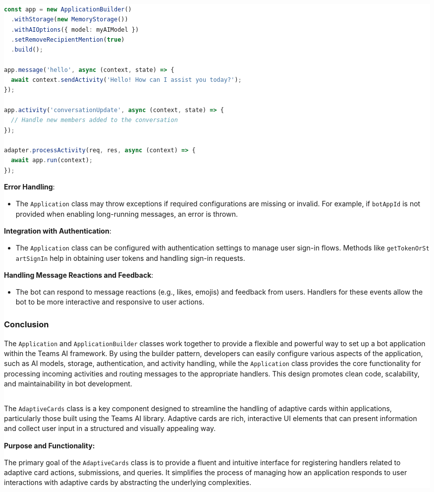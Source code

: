 ```typescript
const app = new ApplicationBuilder()
  .withStorage(new MemoryStorage())
  .withAIOptions({ model: myAIModel })
  .setRemoveRecipientMention(true)
  .build();

app.message('hello', async (context, state) => {
  await context.sendActivity('Hello! How can I assist you today?');
});

app.activity('conversationUpdate', async (context, state) => {
  // Handle new members added to the conversation
});

adapter.processActivity(req, res, async (context) => {
  await app.run(context);
});
```

**Error Handling**:
- The `Application` class may throw exceptions if required configurations are missing or invalid. For example, if `botAppId` is not provided when enabling long-running messages, an error is thrown.

**Integration with Authentication**:
- The `Application` class can be configured with authentication settings to manage user sign-in flows. Methods like `getTokenOrStartSignIn` help in obtaining user tokens and handling sign-in requests.

**Handling Message Reactions and Feedback**:
- The bot can respond to message reactions (e.g., likes, emojis) and feedback from users. Handlers for these events allow the bot to be more interactive and responsive to user actions.

### Conclusion

The `Application` and `ApplicationBuilder` classes work together to provide a flexible and powerful way to set up a bot application within the Teams AI framework. By using the builder pattern, developers can easily configure various aspects of the application, such as AI models, storage, authentication, and activity handling, while the `Application` class provides the core functionality for processing incoming activities and routing messages to the appropriate handlers. This design promotes clean code, scalability, and maintainability in bot development.

##

The `AdaptiveCards` class is a key component designed to streamline the handling of adaptive cards within applications, particularly those built using the Teams AI library. Adaptive cards are rich, interactive UI elements that can present information and collect user input in a structured and visually appealing way.

**Purpose and Functionality:**

The primary goal of the `AdaptiveCards` class is to provide a fluent and intuitive interface for registering handlers related to adaptive card actions, submissions, and queries. It simplifies the process of managing how an application responds to user interactions with adaptive cards by abstracting the underlying complexities.
